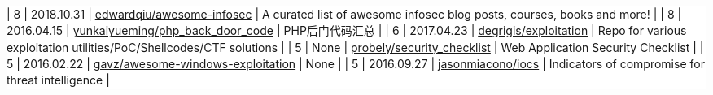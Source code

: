 | 8 | 2018.10.31 | [edwardqiu/awesome-infosec](https://github.com/edwardqiu/awesome-infosec) | A curated list of awesome infosec blog posts, courses, books and more! |
| 8 | 2016.04.15 | [yunkaiyueming/php_back_door_code](https://github.com/yunkaiyueming/php_back_door_code) | PHP后门代码汇总 |
| 6 | 2017.04.23 | [degrigis/exploitation](https://github.com/degrigis/exploitation) | Repo for various exploitation utilities/PoC/Shellcodes/CTF solutions |
| 5 | None | [probely/security_checklist](https://github.com/probely/security_checklist) | Web Application Security Checklist |
| 5 | 2016.02.22 | [gavz/awesome-windows-exploitation](https://github.com/gavz/awesome-windows-exploitation) | None |
| 5 | 2016.09.27 | [jasonmiacono/iocs](https://github.com/jasonmiacono/iocs) | Indicators of compromise for threat intelligence |
